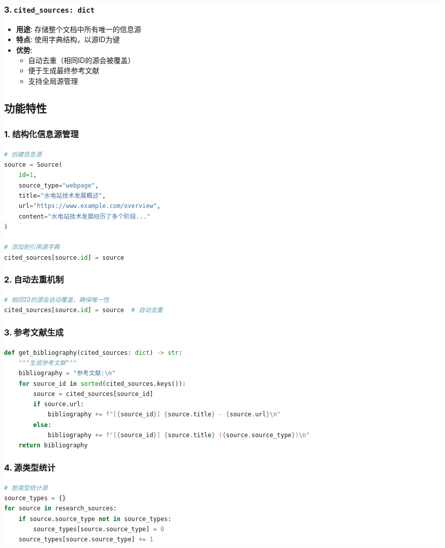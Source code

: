 ### 3. `cited_sources: dict`
- **用途**: 存储整个文档中所有唯一的信息源
- **特点**: 使用字典结构，以源ID为键
- **优势**: 
  - 自动去重（相同ID的源会被覆盖）
  - 便于生成最终参考文献
  - 支持全局源管理

## 功能特性

### 1. 结构化信息源管理
```python
# 创建信息源
source = Source(
    id=1,
    source_type="webpage",
    title="水电站技术发展概述",
    url="https://www.example.com/overview",
    content="水电站技术发展经历了多个阶段..."
)

# 添加到引用源字典
cited_sources[source.id] = source
```

### 2. 自动去重机制
```python
# 相同ID的源会自动覆盖，确保唯一性
cited_sources[source.id] = source  # 自动去重
```

### 3. 参考文献生成
```python
def get_bibliography(cited_sources: dict) -> str:
    """生成参考文献"""
    bibliography = "参考文献:\n"
    for source_id in sorted(cited_sources.keys()):
        source = cited_sources[source_id]
        if source.url:
            bibliography += f"[{source_id}] {source.title} - {source.url}\n"
        else:
            bibliography += f"[{source_id}] {source.title} ({source.source_type})\n"
    return bibliography
```

### 4. 源类型统计
```python
# 按类型统计源
source_types = {}
for source in research_sources:
    if source.source_type not in source_types:
        source_types[source.source_type] = 0
    source_types[source.source_type] += 1
```
